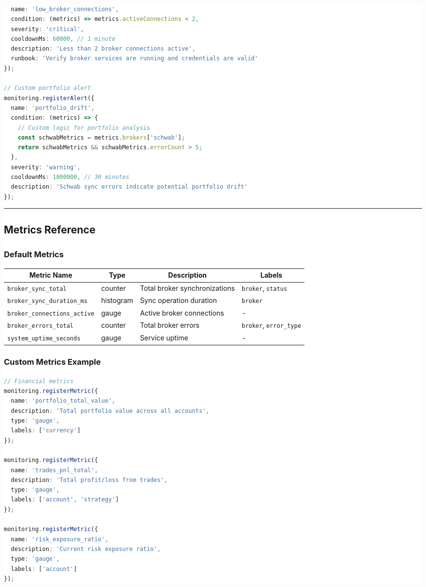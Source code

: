 ```typescript
  name: 'low_broker_connections',
  condition: (metrics) => metrics.activeConnections < 2,
  severity: 'critical',
  cooldownMs: 60000, // 1 minute
  description: 'Less than 2 broker connections active',
  runbook: 'Verify broker services are running and credentials are valid'
});

// Custom portfolio alert
monitoring.registerAlert({
  name: 'portfolio_drift',
  condition: (metrics) => {
    // Custom logic for portfolio analysis
    const schwabMetrics = metrics.brokers['schwab'];
    return schwabMetrics && schwabMetrics.errorCount > 5;
  },
  severity: 'warning',
  cooldownMs: 1800000, // 30 minutes
  description: 'Schwab sync errors indicate potential portfolio drift'
});
```

---

## Metrics Reference

### Default Metrics

| Metric Name | Type | Description | Labels |
|-------------|------|-------------|---------|
| `broker_sync_total` | counter | Total broker synchronizations | `broker`, `status` |
| `broker_sync_duration_ms` | histogram | Sync operation duration | `broker` |
| `broker_connections_active` | gauge | Active broker connections | - |
| `broker_errors_total` | counter | Total broker errors | `broker`, `error_type` |
| `system_uptime_seconds` | gauge | Service uptime | - |

### Custom Metrics Example

```typescript
// Financial metrics
monitoring.registerMetric({
  name: 'portfolio_total_value',
  description: 'Total portfolio value across all accounts',
  type: 'gauge',
  labels: ['currency']
});

monitoring.registerMetric({
  name: 'trades_pnl_total',
  description: 'Total profit/loss from trades',
  type: 'gauge',
  labels: ['account', 'strategy']
});

monitoring.registerMetric({
  name: 'risk_exposure_ratio',
  description: 'Current risk exposure ratio',
  type: 'gauge',
  labels: ['account']
});
```